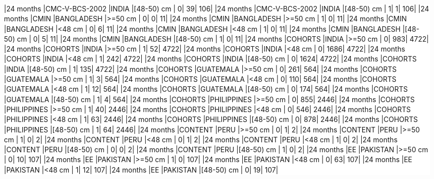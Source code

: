|24 months |CMC-V-BCS-2002 |INDIA        |[48-50) cm |      0|     39|   106|
|24 months |CMC-V-BCS-2002 |INDIA        |[48-50) cm |      1|      1|   106|
|24 months |CMIN           |BANGLADESH   |>=50 cm    |      0|      0|    11|
|24 months |CMIN           |BANGLADESH   |>=50 cm    |      1|      0|    11|
|24 months |CMIN           |BANGLADESH   |<48 cm     |      0|      6|    11|
|24 months |CMIN           |BANGLADESH   |<48 cm     |      1|      0|    11|
|24 months |CMIN           |BANGLADESH   |[48-50) cm |      0|      5|    11|
|24 months |CMIN           |BANGLADESH   |[48-50) cm |      1|      0|    11|
|24 months |COHORTS        |INDIA        |>=50 cm    |      0|    983|  4722|
|24 months |COHORTS        |INDIA        |>=50 cm    |      1|     52|  4722|
|24 months |COHORTS        |INDIA        |<48 cm     |      0|   1686|  4722|
|24 months |COHORTS        |INDIA        |<48 cm     |      1|    242|  4722|
|24 months |COHORTS        |INDIA        |[48-50) cm |      0|   1624|  4722|
|24 months |COHORTS        |INDIA        |[48-50) cm |      1|    135|  4722|
|24 months |COHORTS        |GUATEMALA    |>=50 cm    |      0|    261|   564|
|24 months |COHORTS        |GUATEMALA    |>=50 cm    |      1|      3|   564|
|24 months |COHORTS        |GUATEMALA    |<48 cm     |      0|    110|   564|
|24 months |COHORTS        |GUATEMALA    |<48 cm     |      1|     12|   564|
|24 months |COHORTS        |GUATEMALA    |[48-50) cm |      0|    174|   564|
|24 months |COHORTS        |GUATEMALA    |[48-50) cm |      1|      4|   564|
|24 months |COHORTS        |PHILIPPINES  |>=50 cm    |      0|    855|  2446|
|24 months |COHORTS        |PHILIPPINES  |>=50 cm    |      1|     40|  2446|
|24 months |COHORTS        |PHILIPPINES  |<48 cm     |      0|    546|  2446|
|24 months |COHORTS        |PHILIPPINES  |<48 cm     |      1|     63|  2446|
|24 months |COHORTS        |PHILIPPINES  |[48-50) cm |      0|    878|  2446|
|24 months |COHORTS        |PHILIPPINES  |[48-50) cm |      1|     64|  2446|
|24 months |CONTENT        |PERU         |>=50 cm    |      0|      1|     2|
|24 months |CONTENT        |PERU         |>=50 cm    |      1|      0|     2|
|24 months |CONTENT        |PERU         |<48 cm     |      0|      1|     2|
|24 months |CONTENT        |PERU         |<48 cm     |      1|      0|     2|
|24 months |CONTENT        |PERU         |[48-50) cm |      0|      0|     2|
|24 months |CONTENT        |PERU         |[48-50) cm |      1|      0|     2|
|24 months |EE             |PAKISTAN     |>=50 cm    |      0|     10|   107|
|24 months |EE             |PAKISTAN     |>=50 cm    |      1|      0|   107|
|24 months |EE             |PAKISTAN     |<48 cm     |      0|     63|   107|
|24 months |EE             |PAKISTAN     |<48 cm     |      1|     12|   107|
|24 months |EE             |PAKISTAN     |[48-50) cm |      0|     19|   107|